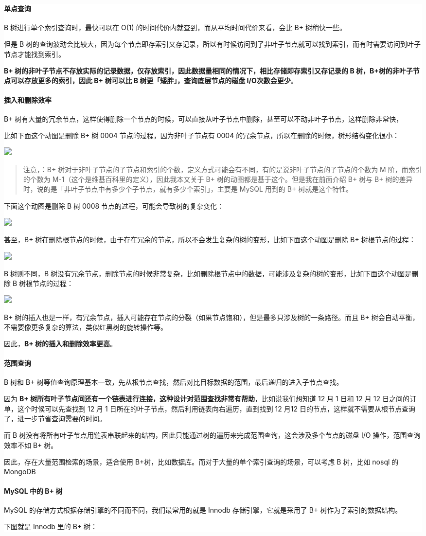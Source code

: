 #### 单点查询

B 树进行单个索引查询时，最快可以在 O(1) 的时间代价内就查到，而从平均时间代价来看，会比 B+ 树稍快一些。

但是 B 树的查询波动会比较大，因为每个节点即存索引又存记录，所以有时候访问到了非叶子节点就可以找到索引，而有时需要访问到叶子节点才能找到索引。

**B+ 树的非叶子节点不存放实际的记录数据，仅存放索引，因此数据量相同的情况下，相比存储即存索引又存记录的 B 树，B+树的非叶子节点可以存放更多的索引，因此 B+ 树可以比 B 树更「矮胖」，查询底层节点的磁盘 I/O次数会更少**。

#### 插入和删除效率

B+ 树有大量的冗余节点，这样使得删除一个节点的时候，可以直接从叶子节点中删除，甚至可以不动非叶子节点，这样删除非常快，

比如下面这个动图是删除 B+ 树 0004 节点的过程，因为非叶子节点有 0004 的冗余节点，所以在删除的时候，树形结构变化很小：

![](https://img-blog.csdnimg.cn/25508b0cd9c44ef6937fdd737020a7f1.gif)

> 注意，：B+ 树对于非叶子节点的子节点和索引的个数，定义方式可能会有不同，有的是说非叶子节点的子节点的个数为 M  阶，而索引的个数为 M-1（这个是维基百科里的定义），因此我本文关于 B+ 树的动图都是基于这个。但是我在前面介绍 B+ 树与 B+  树的差异时，说的是「非叶子节点中有多少个子节点，就有多少个索引」，主要是 MySQL 用到的 B+ 树就是这个特性。

下面这个动图是删除 B 树 0008 节点的过程，可能会导致树的复杂变化：

![](https://img-blog.csdnimg.cn/2be62679487640bbaac663fa96c7f35f.gif)

甚至，B+ 树在删除根节点的时候，由于存在冗余的节点，所以不会发生复杂的树的变形，比如下面这个动图是删除 B+ 树根节点的过程：

![](https://img-blog.csdnimg.cn/23730b5af987480fabff0f1d142a2b6c.gif)

B 树则不同，B 树没有冗余节点，删除节点的时候非常复杂，比如删除根节点中的数据，可能涉及复杂的树的变形，比如下面这个动图是删除 B 树根节点的过程：

![](https://img-blog.csdnimg.cn/img_convert/7552002f9b8195ab650d431bfe66cce2.gif)

B+ 树的插入也是一样，有冗余节点，插入可能存在节点的分裂（如果节点饱和），但是最多只涉及树的一条路径。而且 B+ 树会自动平衡，不需要像更多复杂的算法，类似红黑树的旋转操作等。

因此，**B+ 树的插入和删除效率更高**。

#### 范围查询

B 树和 B+ 树等值查询原理基本一致，先从根节点查找，然后对比目标数据的范围，最后递归的进入子节点查找。

因为 **B+ 树所有叶子节点间还有一个链表进行连接，这种设计对范围查找非常有帮助**，比如说我们想知道 12 月 1 日和 12 月 12 日之间的订单，这个时候可以先查找到 12 月 1 日所在的叶子节点，然后利用链表向右遍历，直到找到 12 月12 日的节点，这样就不需要从根节点查询了，进一步节省查询需要的时间。

而 B 树没有将所有叶子节点用链表串联起来的结构，因此只能通过树的遍历来完成范围查询，这会涉及多个节点的磁盘 I/O 操作，范围查询效率不如 B+ 树。

因此，存在大量范围检索的场景，适合使用 B+树，比如数据库。而对于大量的单个索引查询的场景，可以考虑 B 树，比如 nosql 的MongoDB

#### MySQL 中的 B+ 树

MySQL 的存储方式根据存储引擎的不同而不同，我们最常用的就是 Innodb 存储引擎，它就是采用了 B+ 树作为了索引的数据结构。

下图就是 Innodb 里的 B+ 树：
